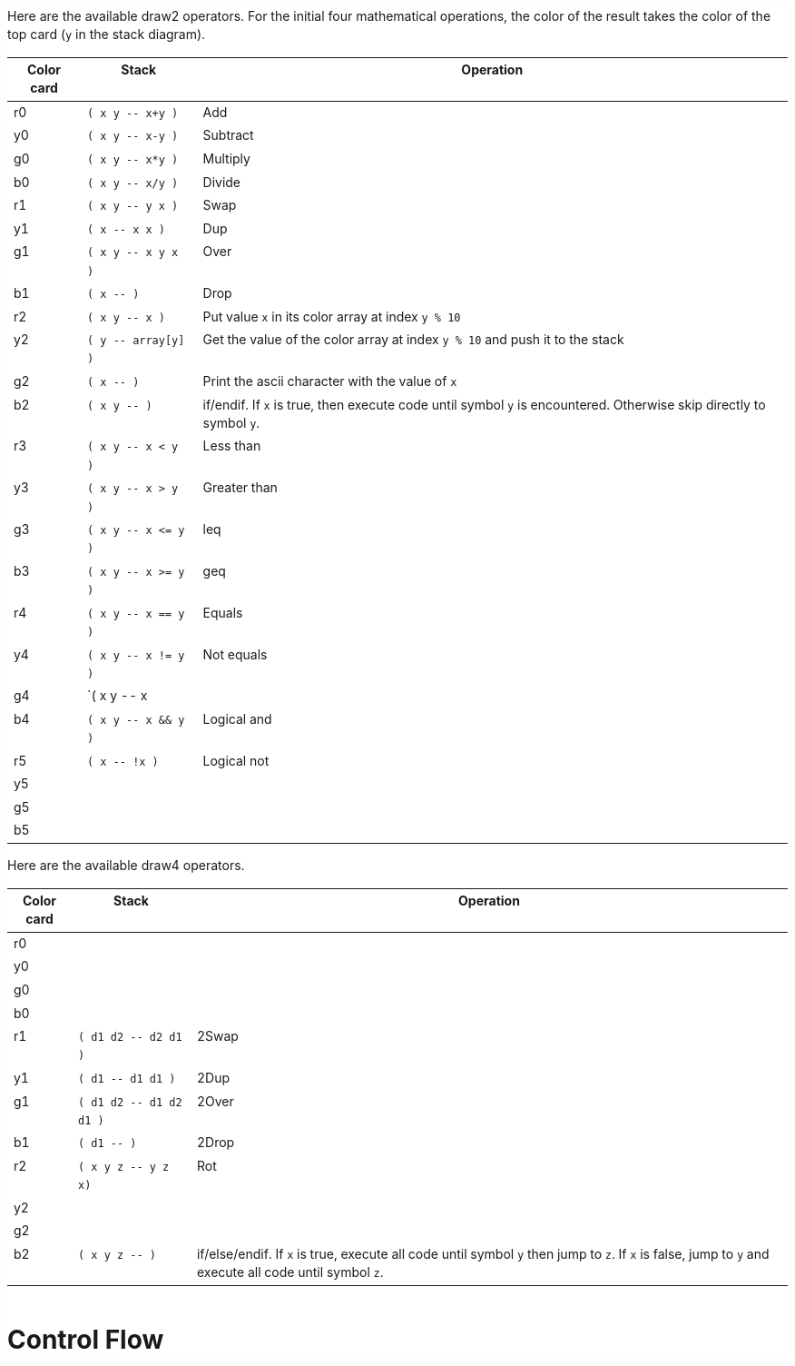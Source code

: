 Here are the available draw2 operators.
For the initial four mathematical operations, the color of the result takes the color of the top card (`y` in the stack diagram).

Color card | Stack | Operation
-----------|-------|----------
r0 | `( x y -- x+y )` |  Add
y0 | `( x y -- x-y )` | Subtract
g0 | `( x y -- x*y )` | Multiply
b0 | `( x y -- x/y )` | Divide
r1 | `( x y -- y x )` | Swap
y1 | `( x -- x x )` | Dup
g1 | `( x y -- x y x )` | Over
b1 | `( x -- )` | Drop
r2 | `( x y -- x )` | Put value `x` in its color array at index `y % 10` 
y2 | `( y -- array[y] )` | Get the value of the color array at index `y % 10` and push it to the stack
g2 | `( x -- )` | Print the ascii character with the value of `x`
b2 | `( x y -- )` | if/endif. If `x` is true, then execute code until symbol `y` is encountered. Otherwise skip directly to symbol `y`.
r3 | `( x y -- x < y )` | Less than
y3 | `( x y -- x > y )` | Greater than
g3 | `( x y -- x <= y )` | leq
b3 | `( x y -- x >= y )` | geq
r4 | `( x y -- x == y )` | Equals
y4 | `( x y -- x != y )` | Not equals
g4 | `( x y -- x || y )` | Logical or
b4 | `( x y -- x && y )` | Logical and
r5 | `( x -- !x )` | Logical not
y5 |
g5 |
b5 |

Here are the available draw4 operators.

Color card | Stack | Operation
-----------|-------|----------
r0 | 
y0 | 
g0 | 
b0 | 
r1 | `( d1 d2 -- d2 d1 )` | 2Swap
y1 | `( d1 -- d1 d1 )` | 2Dup
g1 | `( d1 d2 -- d1 d2 d1 )` | 2Over
b1 | `( d1 -- )` | 2Drop
r2 | `( x y z -- y z x)` | Rot
y2 | 
g2 | 
b2 | `( x y z -- )` | if/else/endif. If `x` is true, execute all code until symbol `y` then jump to `z`. If `x` is false, jump to `y` and execute all code until symbol `z`.

# Control Flow
